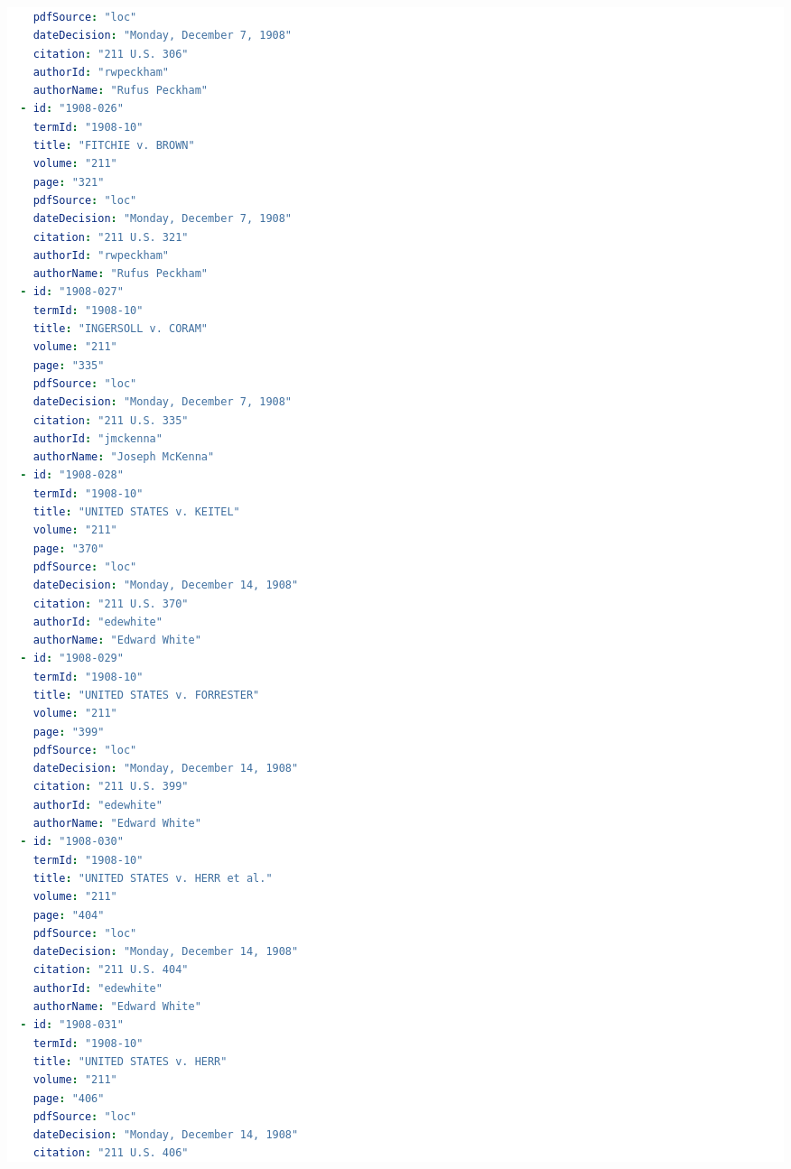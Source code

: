 ```yaml
    pdfSource: "loc"
    dateDecision: "Monday, December 7, 1908"
    citation: "211 U.S. 306"
    authorId: "rwpeckham"
    authorName: "Rufus Peckham"
  - id: "1908-026"
    termId: "1908-10"
    title: "FITCHIE v. BROWN"
    volume: "211"
    page: "321"
    pdfSource: "loc"
    dateDecision: "Monday, December 7, 1908"
    citation: "211 U.S. 321"
    authorId: "rwpeckham"
    authorName: "Rufus Peckham"
  - id: "1908-027"
    termId: "1908-10"
    title: "INGERSOLL v. CORAM"
    volume: "211"
    page: "335"
    pdfSource: "loc"
    dateDecision: "Monday, December 7, 1908"
    citation: "211 U.S. 335"
    authorId: "jmckenna"
    authorName: "Joseph McKenna"
  - id: "1908-028"
    termId: "1908-10"
    title: "UNITED STATES v. KEITEL"
    volume: "211"
    page: "370"
    pdfSource: "loc"
    dateDecision: "Monday, December 14, 1908"
    citation: "211 U.S. 370"
    authorId: "edewhite"
    authorName: "Edward White"
  - id: "1908-029"
    termId: "1908-10"
    title: "UNITED STATES v. FORRESTER"
    volume: "211"
    page: "399"
    pdfSource: "loc"
    dateDecision: "Monday, December 14, 1908"
    citation: "211 U.S. 399"
    authorId: "edewhite"
    authorName: "Edward White"
  - id: "1908-030"
    termId: "1908-10"
    title: "UNITED STATES v. HERR et al."
    volume: "211"
    page: "404"
    pdfSource: "loc"
    dateDecision: "Monday, December 14, 1908"
    citation: "211 U.S. 404"
    authorId: "edewhite"
    authorName: "Edward White"
  - id: "1908-031"
    termId: "1908-10"
    title: "UNITED STATES v. HERR"
    volume: "211"
    page: "406"
    pdfSource: "loc"
    dateDecision: "Monday, December 14, 1908"
    citation: "211 U.S. 406"
```